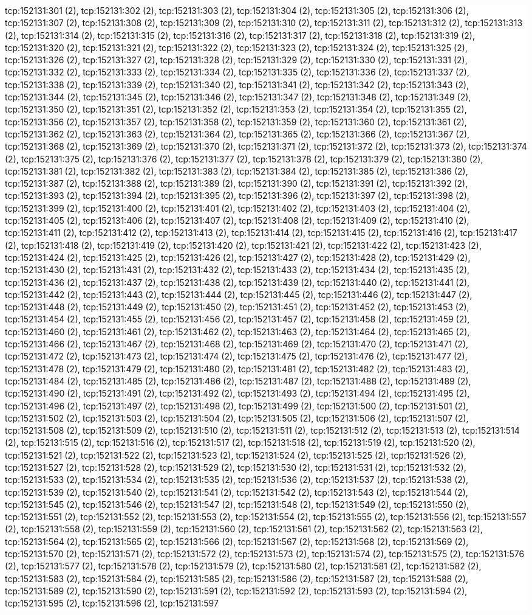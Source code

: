 tcp:152131:301 (2), tcp:152131:302 (2), tcp:152131:303 (2), tcp:152131:304 (2), tcp:152131:305 (2), tcp:152131:306 (2), tcp:152131:307 (2), tcp:152131:308 (2), tcp:152131:309 (2), tcp:152131:310 (2), tcp:152131:311 (2), tcp:152131:312 (2), tcp:152131:313 (2), tcp:152131:314 (2), tcp:152131:315 (2), tcp:152131:316 (2), tcp:152131:317 (2), tcp:152131:318 (2), tcp:152131:319 (2), tcp:152131:320 (2), tcp:152131:321 (2), tcp:152131:322 (2), tcp:152131:323 (2), tcp:152131:324 (2), tcp:152131:325 (2), tcp:152131:326 (2), tcp:152131:327 (2), tcp:152131:328 (2), tcp:152131:329 (2), tcp:152131:330 (2), tcp:152131:331 (2), tcp:152131:332 (2), tcp:152131:333 (2), tcp:152131:334 (2), tcp:152131:335 (2), tcp:152131:336 (2), tcp:152131:337 (2), tcp:152131:338 (2), tcp:152131:339 (2), tcp:152131:340 (2), tcp:152131:341 (2), tcp:152131:342 (2), tcp:152131:343 (2), tcp:152131:344 (2), tcp:152131:345 (2), tcp:152131:346 (2), tcp:152131:347 (2), tcp:152131:348 (2), tcp:152131:349 (2), tcp:152131:350 (2), tcp:152131:351 (2), tcp:152131:352 (2), tcp:152131:353 (2), tcp:152131:354 (2), tcp:152131:355 (2), tcp:152131:356 (2), tcp:152131:357 (2), tcp:152131:358 (2), tcp:152131:359 (2), tcp:152131:360 (2), tcp:152131:361 (2), tcp:152131:362 (2), tcp:152131:363 (2), tcp:152131:364 (2), tcp:152131:365 (2), tcp:152131:366 (2), tcp:152131:367 (2), tcp:152131:368 (2), tcp:152131:369 (2), tcp:152131:370 (2), tcp:152131:371 (2), tcp:152131:372 (2), tcp:152131:373 (2), tcp:152131:374 (2), tcp:152131:375 (2), tcp:152131:376 (2), tcp:152131:377 (2), tcp:152131:378 (2), tcp:152131:379 (2), tcp:152131:380 (2), tcp:152131:381 (2), tcp:152131:382 (2), tcp:152131:383 (2), tcp:152131:384 (2), tcp:152131:385 (2), tcp:152131:386 (2), tcp:152131:387 (2), tcp:152131:388 (2), tcp:152131:389 (2), tcp:152131:390 (2), tcp:152131:391 (2), tcp:152131:392 (2), tcp:152131:393 (2), tcp:152131:394 (2), tcp:152131:395 (2), tcp:152131:396 (2), tcp:152131:397 (2), tcp:152131:398 (2), tcp:152131:399 (2), tcp:152131:400 (2), tcp:152131:401 (2), tcp:152131:402 (2), tcp:152131:403 (2), tcp:152131:404 (2), tcp:152131:405 (2), tcp:152131:406 (2), tcp:152131:407 (2), tcp:152131:408 (2), tcp:152131:409 (2), tcp:152131:410 (2), tcp:152131:411 (2), tcp:152131:412 (2), tcp:152131:413 (2), tcp:152131:414 (2), tcp:152131:415 (2), tcp:152131:416 (2), tcp:152131:417 (2), tcp:152131:418 (2), tcp:152131:419 (2), tcp:152131:420 (2), tcp:152131:421 (2), tcp:152131:422 (2), tcp:152131:423 (2), tcp:152131:424 (2), tcp:152131:425 (2), tcp:152131:426 (2), tcp:152131:427 (2), tcp:152131:428 (2), tcp:152131:429 (2), tcp:152131:430 (2), tcp:152131:431 (2), tcp:152131:432 (2), tcp:152131:433 (2), tcp:152131:434 (2), tcp:152131:435 (2), tcp:152131:436 (2), tcp:152131:437 (2), tcp:152131:438 (2), tcp:152131:439 (2), tcp:152131:440 (2), tcp:152131:441 (2), tcp:152131:442 (2), tcp:152131:443 (2), tcp:152131:444 (2), tcp:152131:445 (2), tcp:152131:446 (2), tcp:152131:447 (2), tcp:152131:448 (2), tcp:152131:449 (2), tcp:152131:450 (2), tcp:152131:451 (2), tcp:152131:452 (2), tcp:152131:453 (2), tcp:152131:454 (2), tcp:152131:455 (2), tcp:152131:456 (2), tcp:152131:457 (2), tcp:152131:458 (2), tcp:152131:459 (2), tcp:152131:460 (2), tcp:152131:461 (2), tcp:152131:462 (2), tcp:152131:463 (2), tcp:152131:464 (2), tcp:152131:465 (2), tcp:152131:466 (2), tcp:152131:467 (2), tcp:152131:468 (2), tcp:152131:469 (2), tcp:152131:470 (2), tcp:152131:471 (2), tcp:152131:472 (2), tcp:152131:473 (2), tcp:152131:474 (2), tcp:152131:475 (2), tcp:152131:476 (2), tcp:152131:477 (2), tcp:152131:478 (2), tcp:152131:479 (2), tcp:152131:480 (2), tcp:152131:481 (2), tcp:152131:482 (2), tcp:152131:483 (2), tcp:152131:484 (2), tcp:152131:485 (2), tcp:152131:486 (2), tcp:152131:487 (2), tcp:152131:488 (2), tcp:152131:489 (2), tcp:152131:490 (2), tcp:152131:491 (2), tcp:152131:492 (2), tcp:152131:493 (2), tcp:152131:494 (2), tcp:152131:495 (2), tcp:152131:496 (2), tcp:152131:497 (2), tcp:152131:498 (2), tcp:152131:499 (2), tcp:152131:500 (2), tcp:152131:501 (2), tcp:152131:502 (2), tcp:152131:503 (2), tcp:152131:504 (2), tcp:152131:505 (2), tcp:152131:506 (2), tcp:152131:507 (2), tcp:152131:508 (2), tcp:152131:509 (2), tcp:152131:510 (2), tcp:152131:511 (2), tcp:152131:512 (2), tcp:152131:513 (2), tcp:152131:514 (2), tcp:152131:515 (2), tcp:152131:516 (2), tcp:152131:517 (2), tcp:152131:518 (2), tcp:152131:519 (2), tcp:152131:520 (2), tcp:152131:521 (2), tcp:152131:522 (2), tcp:152131:523 (2), tcp:152131:524 (2), tcp:152131:525 (2), tcp:152131:526 (2), tcp:152131:527 (2), tcp:152131:528 (2), tcp:152131:529 (2), tcp:152131:530 (2), tcp:152131:531 (2), tcp:152131:532 (2), tcp:152131:533 (2), tcp:152131:534 (2), tcp:152131:535 (2), tcp:152131:536 (2), tcp:152131:537 (2), tcp:152131:538 (2), tcp:152131:539 (2), tcp:152131:540 (2), tcp:152131:541 (2), tcp:152131:542 (2), tcp:152131:543 (2), tcp:152131:544 (2), tcp:152131:545 (2), tcp:152131:546 (2), tcp:152131:547 (2), tcp:152131:548 (2), tcp:152131:549 (2), tcp:152131:550 (2), tcp:152131:551 (2), tcp:152131:552 (2), tcp:152131:553 (2), tcp:152131:554 (2), tcp:152131:555 (2), tcp:152131:556 (2), tcp:152131:557 (2), tcp:152131:558 (2), tcp:152131:559 (2), tcp:152131:560 (2), tcp:152131:561 (2), tcp:152131:562 (2), tcp:152131:563 (2), tcp:152131:564 (2), tcp:152131:565 (2), tcp:152131:566 (2), tcp:152131:567 (2), tcp:152131:568 (2), tcp:152131:569 (2), tcp:152131:570 (2), tcp:152131:571 (2), tcp:152131:572 (2), tcp:152131:573 (2), tcp:152131:574 (2), tcp:152131:575 (2), tcp:152131:576 (2), tcp:152131:577 (2), tcp:152131:578 (2), tcp:152131:579 (2), tcp:152131:580 (2), tcp:152131:581 (2), tcp:152131:582 (2), tcp:152131:583 (2), tcp:152131:584 (2), tcp:152131:585 (2), tcp:152131:586 (2), tcp:152131:587 (2), tcp:152131:588 (2), tcp:152131:589 (2), tcp:152131:590 (2), tcp:152131:591 (2), tcp:152131:592 (2), tcp:152131:593 (2), tcp:152131:594 (2), tcp:152131:595 (2), tcp:152131:596 (2), tcp:152131:597